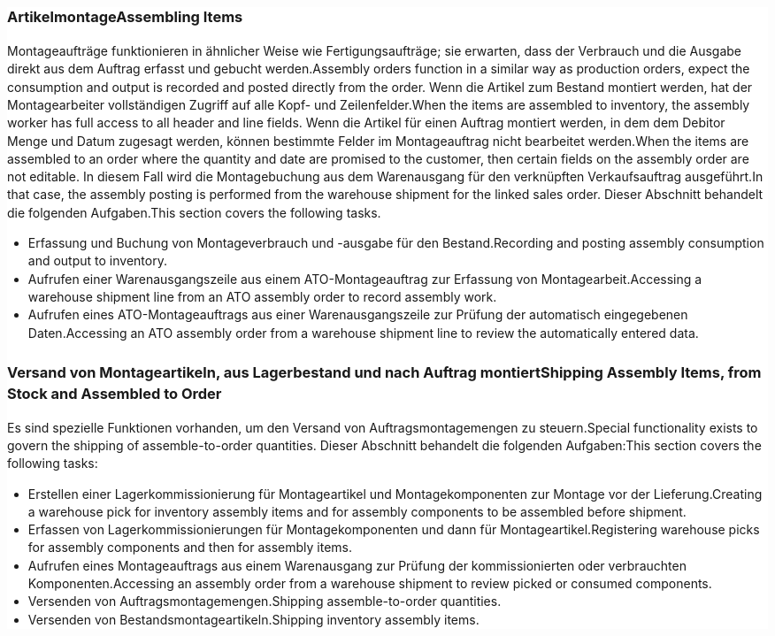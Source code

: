 ### <a name="assembling-items"></a><span data-ttu-id="c7ce9-139">Artikelmontage</span><span class="sxs-lookup"><span data-stu-id="c7ce9-139">Assembling Items</span></span>  
<span data-ttu-id="c7ce9-140">Montageaufträge funktionieren in ähnlicher Weise wie Fertigungsaufträge; sie erwarten, dass der Verbrauch und die Ausgabe direkt aus dem Auftrag erfasst und gebucht werden.</span><span class="sxs-lookup"><span data-stu-id="c7ce9-140">Assembly orders function in a similar way as production orders, expect the consumption and output is recorded and posted directly from the order.</span></span> <span data-ttu-id="c7ce9-141">Wenn die Artikel zum Bestand montiert werden, hat der Montagearbeiter vollständigen Zugriff auf alle Kopf- und Zeilenfelder.</span><span class="sxs-lookup"><span data-stu-id="c7ce9-141">When the items are assembled to inventory, the assembly worker has full access to all header and line fields.</span></span> <span data-ttu-id="c7ce9-142">Wenn die Artikel für einen Auftrag montiert werden, in dem dem Debitor Menge und Datum zugesagt werden, können bestimmte Felder im Montageauftrag nicht bearbeitet werden.</span><span class="sxs-lookup"><span data-stu-id="c7ce9-142">When the items are assembled to an order where the quantity and date are promised to the customer, then certain fields on the assembly order are not editable.</span></span> <span data-ttu-id="c7ce9-143">In diesem Fall wird die Montagebuchung aus dem Warenausgang für den verknüpften Verkaufsauftrag ausgeführt.</span><span class="sxs-lookup"><span data-stu-id="c7ce9-143">In that case, the assembly posting is performed from the warehouse shipment for the linked sales order.</span></span> <span data-ttu-id="c7ce9-144">Dieser Abschnitt behandelt die folgenden Aufgaben.</span><span class="sxs-lookup"><span data-stu-id="c7ce9-144">This section covers the following tasks.</span></span>  

-   <span data-ttu-id="c7ce9-145">Erfassung und Buchung von Montageverbrauch und -ausgabe für den Bestand.</span><span class="sxs-lookup"><span data-stu-id="c7ce9-145">Recording and posting assembly consumption and output to inventory.</span></span>  
-   <span data-ttu-id="c7ce9-146">Aufrufen einer Warenausgangszeile aus einem ATO-Montageauftrag zur Erfassung von Montagearbeit.</span><span class="sxs-lookup"><span data-stu-id="c7ce9-146">Accessing a warehouse shipment line from an ATO assembly order to record assembly work.</span></span>  
-   <span data-ttu-id="c7ce9-147">Aufrufen eines ATO-Montageauftrags aus einer Warenausgangszeile zur Prüfung der automatisch eingegebenen Daten.</span><span class="sxs-lookup"><span data-stu-id="c7ce9-147">Accessing an ATO assembly order from a warehouse shipment line to review the automatically entered data.</span></span>  

### <a name="shipping-assembly-items-from-stock-and-assembled-to-order"></a><span data-ttu-id="c7ce9-148">Versand von Montageartikeln, aus Lagerbestand und nach Auftrag montiert</span><span class="sxs-lookup"><span data-stu-id="c7ce9-148">Shipping Assembly Items, from Stock and Assembled to Order</span></span>  
<span data-ttu-id="c7ce9-149">Es sind spezielle Funktionen vorhanden, um den Versand von Auftragsmontagemengen zu steuern.</span><span class="sxs-lookup"><span data-stu-id="c7ce9-149">Special functionality exists to govern the shipping of assemble-to-order quantities.</span></span> <span data-ttu-id="c7ce9-150">Dieser Abschnitt behandelt die folgenden Aufgaben:</span><span class="sxs-lookup"><span data-stu-id="c7ce9-150">This section covers the following tasks:</span></span>  

-   <span data-ttu-id="c7ce9-151">Erstellen einer Lagerkommissionierung für Montageartikel und Montagekomponenten zur Montage vor der Lieferung.</span><span class="sxs-lookup"><span data-stu-id="c7ce9-151">Creating a warehouse pick for inventory assembly items and for assembly components to be assembled before shipment.</span></span>  
-   <span data-ttu-id="c7ce9-152">Erfassen von Lagerkommissionierungen für Montagekomponenten und dann für Montageartikel.</span><span class="sxs-lookup"><span data-stu-id="c7ce9-152">Registering warehouse picks for assembly components and then for assembly items.</span></span>  
-   <span data-ttu-id="c7ce9-153">Aufrufen eines Montageauftrags aus einem Warenausgang zur Prüfung der kommissionierten oder verbrauchten Komponenten.</span><span class="sxs-lookup"><span data-stu-id="c7ce9-153">Accessing an assembly order from a warehouse shipment to review picked or consumed components.</span></span>  
-   <span data-ttu-id="c7ce9-154">Versenden von Auftragsmontagemengen.</span><span class="sxs-lookup"><span data-stu-id="c7ce9-154">Shipping assemble-to-order quantities.</span></span>  
-   <span data-ttu-id="c7ce9-155">Versenden von Bestandsmontageartikeln.</span><span class="sxs-lookup"><span data-stu-id="c7ce9-155">Shipping inventory assembly items.</span></span>  
